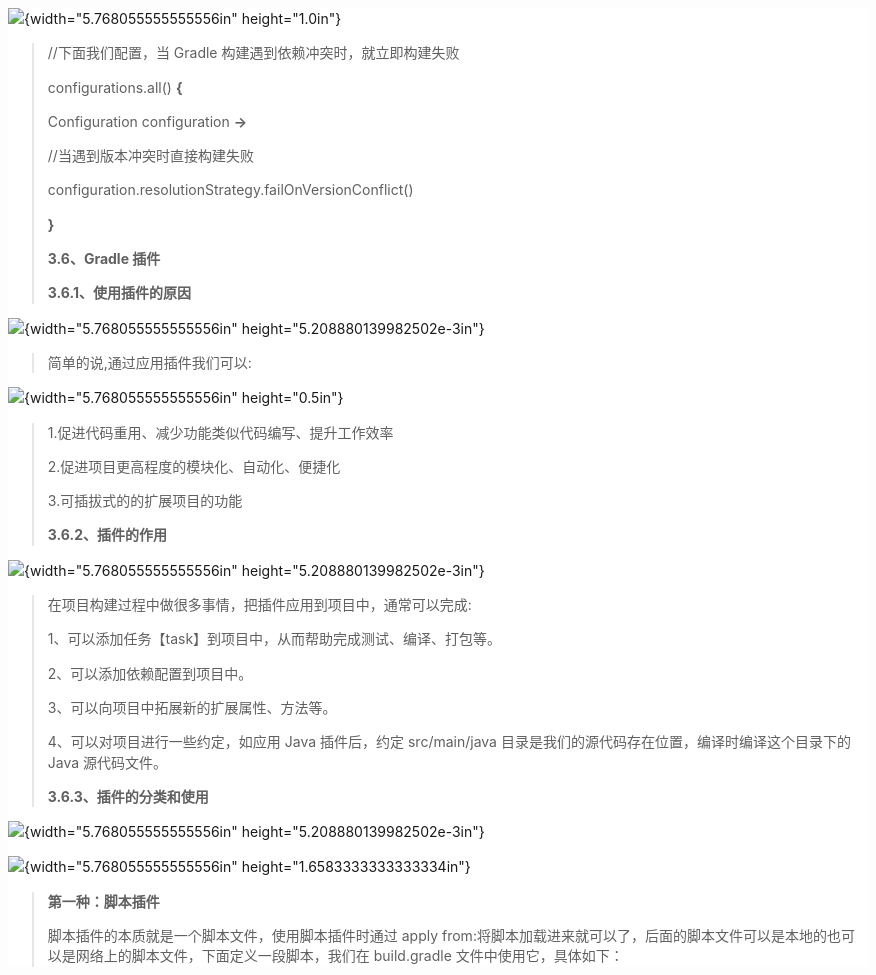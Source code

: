 ![](media/image196.png){width="5.768055555555556in" height="1.0in"}

> //下面我们配置，当 Gradle 构建遇到依赖冲突时，就立即构建失败
>
> configurations.all() **{**
>
> Configuration configuration **-\>**
>
> //当遇到版本冲突时直接构建失败
>
> configuration.resolutionStrategy.failOnVersionConflict()
>
> **}**
>
> **3.6、Gradle 插件**
>
> **3.6.1、使用插件的原因**

![](media/image197.png){width="5.768055555555556in" height="5.208880139982502e-3in"}

> 简单的说,通过应用插件我们可以:

![](media/image198.png){width="5.768055555555556in" height="0.5in"}

> 1.促进代码重用、减少功能类似代码编写、提升工作效率
>
> 2.促进项目更高程度的模块化、自动化、便捷化
>
> 3.可插拔式的的扩展项目的功能
>
> **3.6.2、插件的作用**

![](media/image199.png){width="5.768055555555556in" height="5.208880139982502e-3in"}

> 在项目构建过程中做很多事情，把插件应用到项目中，通常可以完成:
>
> 1、可以添加任务【task】到项目中，从而帮助完成测试、编译、打包等。
>
> 2、可以添加依赖配置到项目中。
>
> 3、可以向项目中拓展新的扩展属性、方法等。
>
> 4、可以对项目进行一些约定，如应用 Java 插件后，约定 src/main/java 目录是我们的源代码存在位置，编译时编译这个目录下的 Java 源代码文件。
>
> **3.6.3、插件的分类和使用**

![](media/image200.png){width="5.768055555555556in" height="5.208880139982502e-3in"}

![](media/image201.png){width="5.768055555555556in" height="1.6583333333333334in"}

> **第一种：脚本插件**
>
> 脚本插件的本质就是一个脚本文件，使用脚本插件时通过 apply from:将脚本加载进来就可以了，后面的脚本文件可以是本地的也可以是网络上的脚本文件，下面定义一段脚本，我们在 build.gradle 文件中使用它，具体如下：
